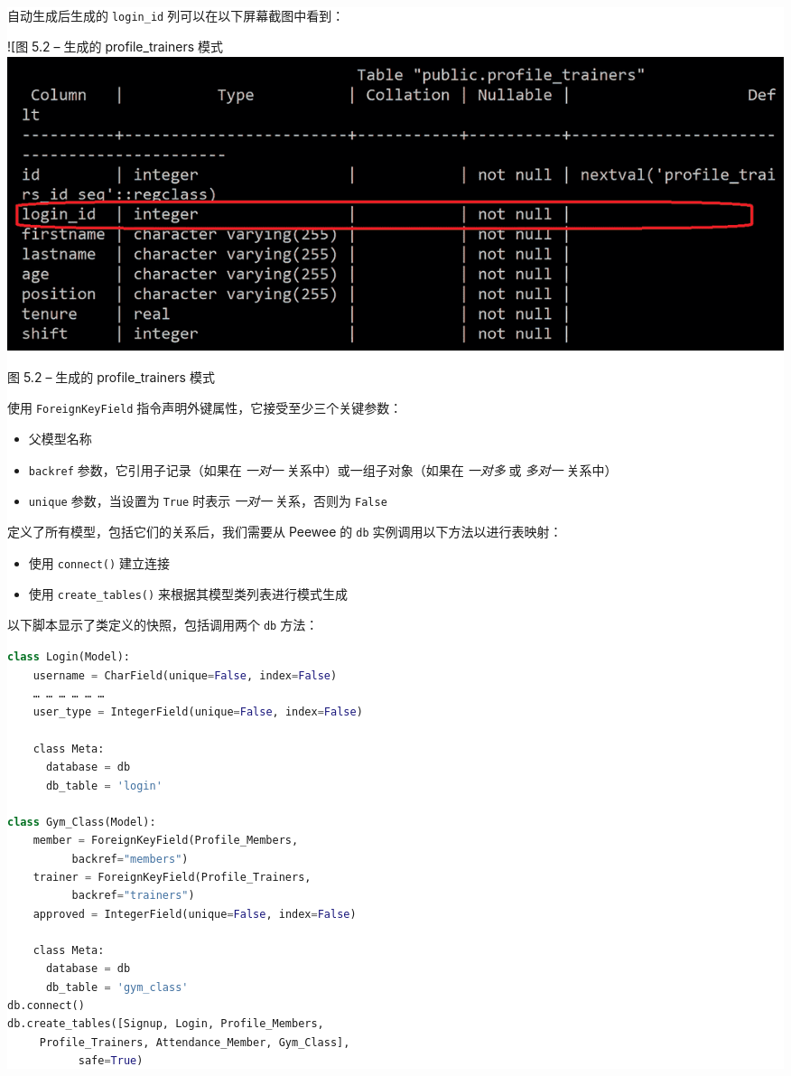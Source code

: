 自动生成后生成的 `login_id` 列可以在以下屏幕截图中看到：

![图 5.2 – 生成的 profile_trainers 模式![图 5.2 – 生成的 profile_trainers 模式](img/Figure_5.2_B17975.jpg)

图 5.2 – 生成的 profile_trainers 模式

使用 `ForeignKeyField` 指令声明外键属性，它接受至少三个关键参数：

+   父模型名称

+   `backref` 参数，它引用子记录（如果在 *一对一* 关系中）或一组子对象（如果在 *一对多* 或 *多对一* 关系中）

+   `unique` 参数，当设置为 `True` 时表示 *一对一* 关系，否则为 `False`

定义了所有模型，包括它们的关系后，我们需要从 Peewee 的 `db` 实例调用以下方法以进行表映射：

+   使用 `connect()` 建立连接

+   使用 `create_tables()` 来根据其模型类列表进行模式生成

以下脚本显示了类定义的快照，包括调用两个 `db` 方法：

```py
class Login(Model): 
    username = CharField(unique=False, index=False)
    … … … … … …
    user_type = IntegerField(unique=False, index=False)

    class Meta:
      database = db
      db_table = 'login'

class Gym_Class(Model): 
    member = ForeignKeyField(Profile_Members, 
          backref="members")
    trainer = ForeignKeyField(Profile_Trainers, 
          backref="trainers")
    approved = IntegerField(unique=False, index=False)

    class Meta:
      database = db
      db_table = 'gym_class'
db.connect()
db.create_tables([Signup, Login, Profile_Members, 
     Profile_Trainers, Attendance_Member, Gym_Class],
           safe=True)
```
